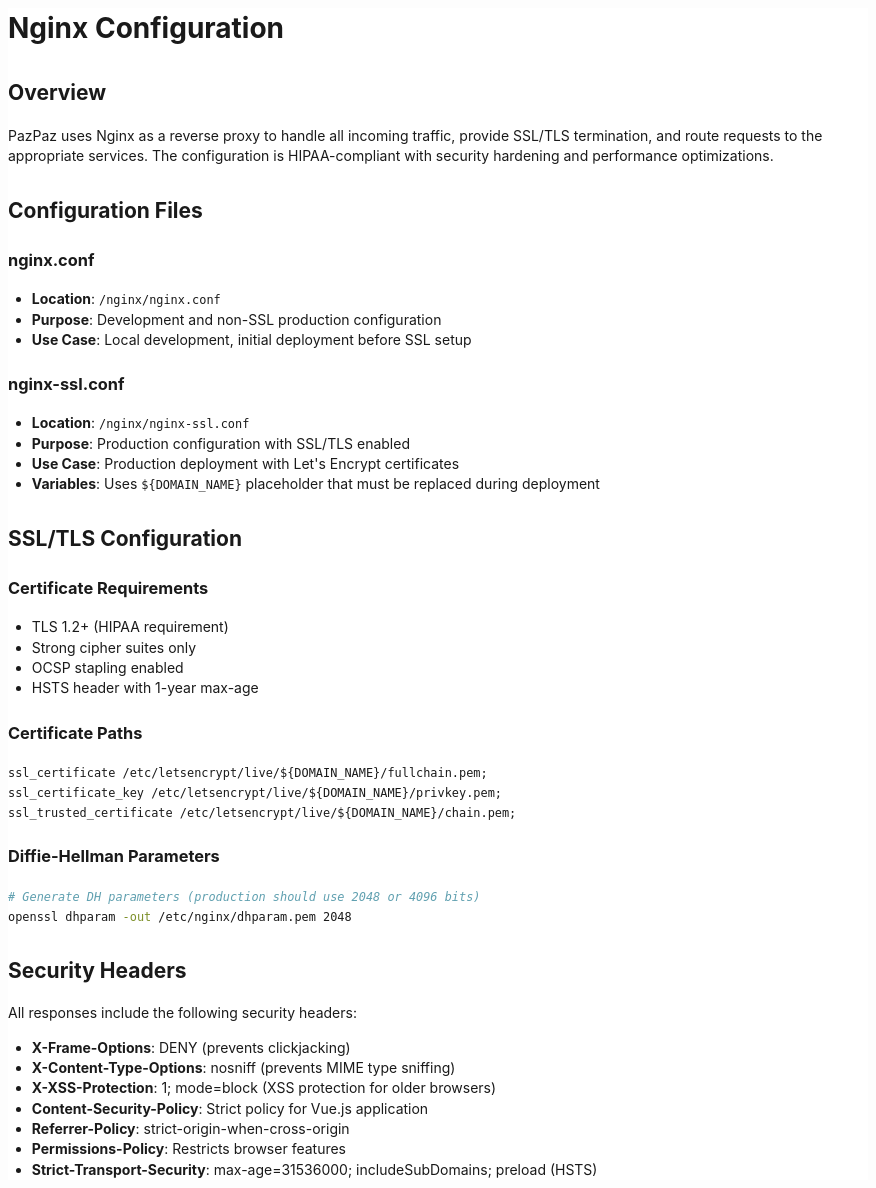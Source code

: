 # Nginx Configuration

## Overview

PazPaz uses Nginx as a reverse proxy to handle all incoming traffic, provide SSL/TLS termination, and route requests to the appropriate services. The configuration is HIPAA-compliant with security hardening and performance optimizations.

## Configuration Files

### nginx.conf
- **Location**: `/nginx/nginx.conf`
- **Purpose**: Development and non-SSL production configuration
- **Use Case**: Local development, initial deployment before SSL setup

### nginx-ssl.conf
- **Location**: `/nginx/nginx-ssl.conf`
- **Purpose**: Production configuration with SSL/TLS enabled
- **Use Case**: Production deployment with Let's Encrypt certificates
- **Variables**: Uses `${DOMAIN_NAME}` placeholder that must be replaced during deployment

## SSL/TLS Configuration

### Certificate Requirements
- TLS 1.2+ (HIPAA requirement)
- Strong cipher suites only
- OCSP stapling enabled
- HSTS header with 1-year max-age

### Certificate Paths
```nginx
ssl_certificate /etc/letsencrypt/live/${DOMAIN_NAME}/fullchain.pem;
ssl_certificate_key /etc/letsencrypt/live/${DOMAIN_NAME}/privkey.pem;
ssl_trusted_certificate /etc/letsencrypt/live/${DOMAIN_NAME}/chain.pem;
```

### Diffie-Hellman Parameters
```bash
# Generate DH parameters (production should use 2048 or 4096 bits)
openssl dhparam -out /etc/nginx/dhparam.pem 2048
```

## Security Headers

All responses include the following security headers:

- **X-Frame-Options**: DENY (prevents clickjacking)
- **X-Content-Type-Options**: nosniff (prevents MIME type sniffing)
- **X-XSS-Protection**: 1; mode=block (XSS protection for older browsers)
- **Content-Security-Policy**: Strict policy for Vue.js application
- **Referrer-Policy**: strict-origin-when-cross-origin
- **Permissions-Policy**: Restricts browser features
- **Strict-Transport-Security**: max-age=31536000; includeSubDomains; preload (HSTS)
